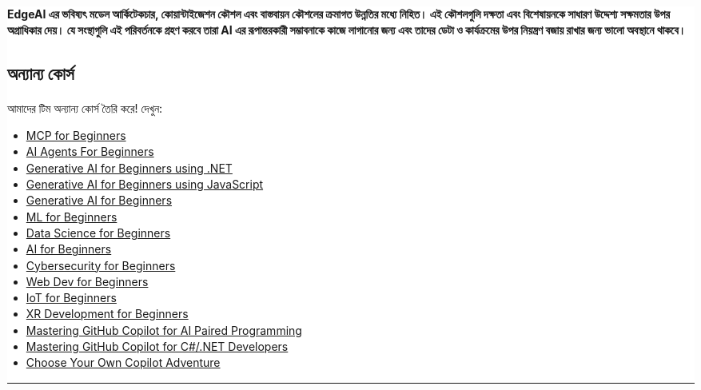 
**EdgeAI এর ভবিষ্যৎ মডেল আর্কিটেকচার, কোয়ান্টাইজেশন কৌশল এবং বাস্তবায়ন কৌশলের ক্রমাগত উন্নতির মধ্যে নিহিত। এই কৌশলগুলি দক্ষতা এবং বিশেষায়নকে সাধারণ উদ্দেশ্য সক্ষমতার উপর অগ্রাধিকার দেয়। যে সংস্থাগুলি এই পরিবর্তনকে গ্রহণ করবে তারা AI এর রূপান্তরকারী সম্ভাবনাকে কাজে লাগানোর জন্য এবং তাদের ডেটা ও কার্যক্রমের উপর নিয়ন্ত্রণ বজায় রাখার জন্য ভালো অবস্থানে থাকবে।**

## অন্যান্য কোর্স

আমাদের টিম অন্যান্য কোর্স তৈরি করে! দেখুন:

- [MCP for Beginners](https://github.com/microsoft/mcp-for-beginners)
- [AI Agents For Beginners](https://github.com/microsoft/ai-agents-for-beginners?WT.mc_id=academic-105485-koreyst)
- [Generative AI for Beginners using .NET](https://github.com/microsoft/Generative-AI-for-beginners-dotnet?WT.mc_id=academic-105485-koreyst)
- [Generative AI for Beginners using JavaScript](https://github.com/microsoft/generative-ai-with-javascript?WT.mc_id=academic-105485-koreyst)
- [Generative AI for Beginners](https://github.com/microsoft/generative-ai-for-beginners?WT.mc_id=academic-105485-koreyst)
- [ML for Beginners](https://aka.ms/ml-beginners?WT.mc_id=academic-105485-koreyst)
- [Data Science for Beginners](https://aka.ms/datascience-beginners?WT.mc_id=academic-105485-koreyst)
- [AI for Beginners](https://aka.ms/ai-beginners?WT.mc_id=academic-105485-koreyst)
- [Cybersecurity for Beginners](https://github.com/microsoft/Security-101??WT.mc_id=academic-96948-sayoung)
- [Web Dev for Beginners](https://aka.ms/webdev-beginners?WT.mc_id=academic-105485-koreyst)
- [IoT for Beginners](https://aka.ms/iot-beginners?WT.mc_id=academic-105485-koreyst)
- [XR Development for Beginners](https://github.com/microsoft/xr-development-for-beginners?WT.mc_id=academic-105485-koreyst)
- [Mastering GitHub Copilot for AI Paired Programming](https://aka.ms/GitHubCopilotAI?WT.mc_id=academic-105485-koreyst)
- [Mastering GitHub Copilot for C#/.NET Developers](https://github.com/microsoft/mastering-github-copilot-for-dotnet-csharp-developers?WT.mc_id=academic-105485-koreyst)
- [Choose Your Own Copilot Adventure](https://github.com/microsoft/CopilotAdventures?WT.mc_id=academic-105485-koreyst)

---

